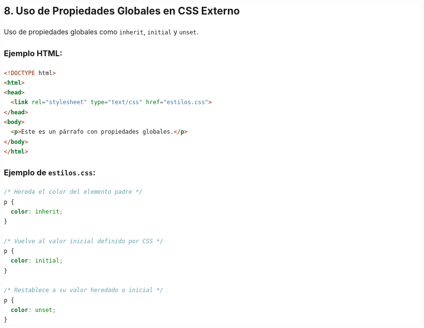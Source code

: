 ## 8. Uso de Propiedades Globales en CSS Externo

Uso de propiedades globales como `inherit`, `initial` y `unset`.

### Ejemplo HTML:

```html
<!DOCTYPE html>
<html>
<head>
  <link rel="stylesheet" type="text/css" href="estilos.css">
</head>
<body>
  <p>Este es un párrafo con propiedades globales.</p>
</body>
</html>
```

### Ejemplo de `estilos.css`:

```css
/* Hereda el color del elemento padre */
p {
  color: inherit;
}

/* Vuelve al valor inicial definido por CSS */
p {
  color: initial;
}

/* Restablece a su valor heredado o inicial */
p {
  color: unset;
}
```
